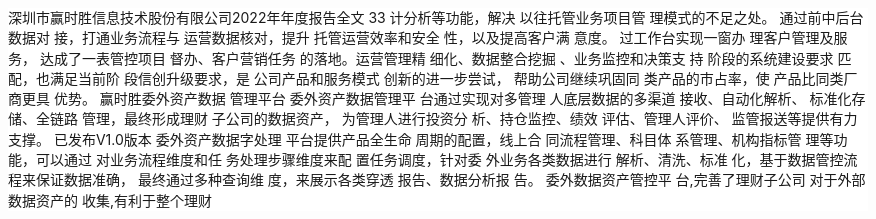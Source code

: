 深圳市赢时胜信息技术股份有限公司2022年年度报告全文
33
计分析等功能，解决
以往托管业务项目管
理模式的不足之处。
通过前中后台数据对
接，打通业务流程与
运营数据核对，提升
托管运营效率和安全
性，以及提高客户满
意度。
过工作台实现一窗办
理客户管理及服务，
达成了一表管控项目
督办、客户营销任务
的落地。运营管理精
细化、数据整合挖掘
、业务监控和决策支
持
阶段的系统建设要求
匹配，也满足当前阶
段信创升级要求，是
公司产品和服务模式
创新的进一步尝试，
帮助公司继续巩固同
类产品的市占率，使
产品比同类厂商更具
优势。
赢时胜委外资产数据
管理平台
委外资产数据管理平
台通过实现对多管理
人底层数据的多渠道
接收、自动化解析、
标准化存储、全链路
管理，最终形成理财
子公司的数据资产，
为管理人进行投资分
析、持仓监控、绩效
评估、管理人评价、
监管报送等提供有力
支撑。
已发布V1.0版本
委外资产数据字处理
平台提供产品全生命
周期的配置，线上合
同流程管理、科目体
系管理、机构指标管
理等功能，可以通过
对业务流程维度和任
务处理步骤维度来配
置任务调度，针对委
外业务各类数据进行
解析、清洗、标准
化，基于数据管控流
程来保证数据准确，
最终通过多种查询维
度，来展示各类穿透
报告、数据分析报
告。
委外数据资产管控平
台,完善了理财子公司
对于外部数据资产的
收集,有利于整个理财